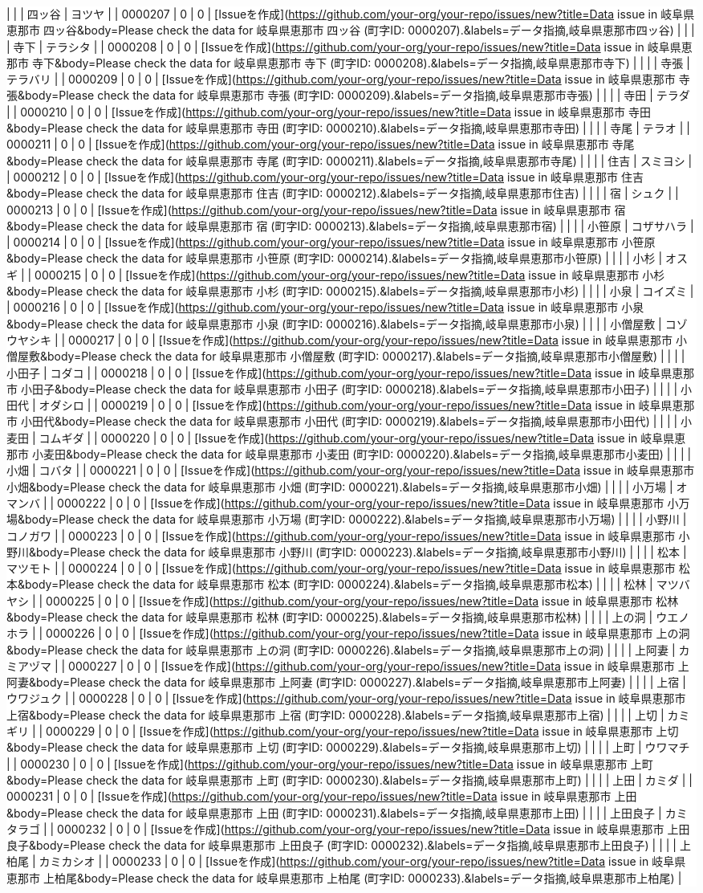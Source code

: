 |  |  | 四ッ谷 |   ヨツヤ |  | 0000207 | 0 | 0 | [Issueを作成](https://github.com/your-org/your-repo/issues/new?title=Data issue in 岐阜県恵那市   四ッ谷&body=Please check the data for 岐阜県恵那市   四ッ谷 (町字ID: 0000207).&labels=データ指摘,岐阜県恵那市四ッ谷) |
|  |  | 寺下 |   テラシタ |  | 0000208 | 0 | 0 | [Issueを作成](https://github.com/your-org/your-repo/issues/new?title=Data issue in 岐阜県恵那市   寺下&body=Please check the data for 岐阜県恵那市   寺下 (町字ID: 0000208).&labels=データ指摘,岐阜県恵那市寺下) |
|  |  | 寺張 |   テラバリ |  | 0000209 | 0 | 0 | [Issueを作成](https://github.com/your-org/your-repo/issues/new?title=Data issue in 岐阜県恵那市   寺張&body=Please check the data for 岐阜県恵那市   寺張 (町字ID: 0000209).&labels=データ指摘,岐阜県恵那市寺張) |
|  |  | 寺田 |   テラダ |  | 0000210 | 0 | 0 | [Issueを作成](https://github.com/your-org/your-repo/issues/new?title=Data issue in 岐阜県恵那市   寺田&body=Please check the data for 岐阜県恵那市   寺田 (町字ID: 0000210).&labels=データ指摘,岐阜県恵那市寺田) |
|  |  | 寺尾 |   テラオ |  | 0000211 | 0 | 0 | [Issueを作成](https://github.com/your-org/your-repo/issues/new?title=Data issue in 岐阜県恵那市   寺尾&body=Please check the data for 岐阜県恵那市   寺尾 (町字ID: 0000211).&labels=データ指摘,岐阜県恵那市寺尾) |
|  |  | 住吉 |   スミヨシ |  | 0000212 | 0 | 0 | [Issueを作成](https://github.com/your-org/your-repo/issues/new?title=Data issue in 岐阜県恵那市   住吉&body=Please check the data for 岐阜県恵那市   住吉 (町字ID: 0000212).&labels=データ指摘,岐阜県恵那市住吉) |
|  |  | 宿 |   シュク |  | 0000213 | 0 | 0 | [Issueを作成](https://github.com/your-org/your-repo/issues/new?title=Data issue in 岐阜県恵那市   宿&body=Please check the data for 岐阜県恵那市   宿 (町字ID: 0000213).&labels=データ指摘,岐阜県恵那市宿) |
|  |  | 小笹原 |   コザサハラ |  | 0000214 | 0 | 0 | [Issueを作成](https://github.com/your-org/your-repo/issues/new?title=Data issue in 岐阜県恵那市   小笹原&body=Please check the data for 岐阜県恵那市   小笹原 (町字ID: 0000214).&labels=データ指摘,岐阜県恵那市小笹原) |
|  |  | 小杉 |   オスギ |  | 0000215 | 0 | 0 | [Issueを作成](https://github.com/your-org/your-repo/issues/new?title=Data issue in 岐阜県恵那市   小杉&body=Please check the data for 岐阜県恵那市   小杉 (町字ID: 0000215).&labels=データ指摘,岐阜県恵那市小杉) |
|  |  | 小泉 |   コイズミ |  | 0000216 | 0 | 0 | [Issueを作成](https://github.com/your-org/your-repo/issues/new?title=Data issue in 岐阜県恵那市   小泉&body=Please check the data for 岐阜県恵那市   小泉 (町字ID: 0000216).&labels=データ指摘,岐阜県恵那市小泉) |
|  |  | 小僧屋敷 |   コゾウヤシキ |  | 0000217 | 0 | 0 | [Issueを作成](https://github.com/your-org/your-repo/issues/new?title=Data issue in 岐阜県恵那市   小僧屋敷&body=Please check the data for 岐阜県恵那市   小僧屋敷 (町字ID: 0000217).&labels=データ指摘,岐阜県恵那市小僧屋敷) |
|  |  | 小田子 |   コダコ |  | 0000218 | 0 | 0 | [Issueを作成](https://github.com/your-org/your-repo/issues/new?title=Data issue in 岐阜県恵那市   小田子&body=Please check the data for 岐阜県恵那市   小田子 (町字ID: 0000218).&labels=データ指摘,岐阜県恵那市小田子) |
|  |  | 小田代 |   オダシロ |  | 0000219 | 0 | 0 | [Issueを作成](https://github.com/your-org/your-repo/issues/new?title=Data issue in 岐阜県恵那市   小田代&body=Please check the data for 岐阜県恵那市   小田代 (町字ID: 0000219).&labels=データ指摘,岐阜県恵那市小田代) |
|  |  | 小麦田 |   コムギダ |  | 0000220 | 0 | 0 | [Issueを作成](https://github.com/your-org/your-repo/issues/new?title=Data issue in 岐阜県恵那市   小麦田&body=Please check the data for 岐阜県恵那市   小麦田 (町字ID: 0000220).&labels=データ指摘,岐阜県恵那市小麦田) |
|  |  | 小畑 |   コバタ |  | 0000221 | 0 | 0 | [Issueを作成](https://github.com/your-org/your-repo/issues/new?title=Data issue in 岐阜県恵那市   小畑&body=Please check the data for 岐阜県恵那市   小畑 (町字ID: 0000221).&labels=データ指摘,岐阜県恵那市小畑) |
|  |  | 小万場 |   オマンバ |  | 0000222 | 0 | 0 | [Issueを作成](https://github.com/your-org/your-repo/issues/new?title=Data issue in 岐阜県恵那市   小万場&body=Please check the data for 岐阜県恵那市   小万場 (町字ID: 0000222).&labels=データ指摘,岐阜県恵那市小万場) |
|  |  | 小野川 |   コノガワ |  | 0000223 | 0 | 0 | [Issueを作成](https://github.com/your-org/your-repo/issues/new?title=Data issue in 岐阜県恵那市   小野川&body=Please check the data for 岐阜県恵那市   小野川 (町字ID: 0000223).&labels=データ指摘,岐阜県恵那市小野川) |
|  |  | 松本 |   マツモト |  | 0000224 | 0 | 0 | [Issueを作成](https://github.com/your-org/your-repo/issues/new?title=Data issue in 岐阜県恵那市   松本&body=Please check the data for 岐阜県恵那市   松本 (町字ID: 0000224).&labels=データ指摘,岐阜県恵那市松本) |
|  |  | 松林 |   マツバヤシ |  | 0000225 | 0 | 0 | [Issueを作成](https://github.com/your-org/your-repo/issues/new?title=Data issue in 岐阜県恵那市   松林&body=Please check the data for 岐阜県恵那市   松林 (町字ID: 0000225).&labels=データ指摘,岐阜県恵那市松林) |
|  |  | 上の洞 |   ウエノホラ |  | 0000226 | 0 | 0 | [Issueを作成](https://github.com/your-org/your-repo/issues/new?title=Data issue in 岐阜県恵那市   上の洞&body=Please check the data for 岐阜県恵那市   上の洞 (町字ID: 0000226).&labels=データ指摘,岐阜県恵那市上の洞) |
|  |  | 上阿妻 |   カミアヅマ |  | 0000227 | 0 | 0 | [Issueを作成](https://github.com/your-org/your-repo/issues/new?title=Data issue in 岐阜県恵那市   上阿妻&body=Please check the data for 岐阜県恵那市   上阿妻 (町字ID: 0000227).&labels=データ指摘,岐阜県恵那市上阿妻) |
|  |  | 上宿 |   ウワジュク |  | 0000228 | 0 | 0 | [Issueを作成](https://github.com/your-org/your-repo/issues/new?title=Data issue in 岐阜県恵那市   上宿&body=Please check the data for 岐阜県恵那市   上宿 (町字ID: 0000228).&labels=データ指摘,岐阜県恵那市上宿) |
|  |  | 上切 |   カミギリ |  | 0000229 | 0 | 0 | [Issueを作成](https://github.com/your-org/your-repo/issues/new?title=Data issue in 岐阜県恵那市   上切&body=Please check the data for 岐阜県恵那市   上切 (町字ID: 0000229).&labels=データ指摘,岐阜県恵那市上切) |
|  |  | 上町 |   ウワマチ |  | 0000230 | 0 | 0 | [Issueを作成](https://github.com/your-org/your-repo/issues/new?title=Data issue in 岐阜県恵那市   上町&body=Please check the data for 岐阜県恵那市   上町 (町字ID: 0000230).&labels=データ指摘,岐阜県恵那市上町) |
|  |  | 上田 |   カミダ |  | 0000231 | 0 | 0 | [Issueを作成](https://github.com/your-org/your-repo/issues/new?title=Data issue in 岐阜県恵那市   上田&body=Please check the data for 岐阜県恵那市   上田 (町字ID: 0000231).&labels=データ指摘,岐阜県恵那市上田) |
|  |  | 上田良子 |   カミタラゴ |  | 0000232 | 0 | 0 | [Issueを作成](https://github.com/your-org/your-repo/issues/new?title=Data issue in 岐阜県恵那市   上田良子&body=Please check the data for 岐阜県恵那市   上田良子 (町字ID: 0000232).&labels=データ指摘,岐阜県恵那市上田良子) |
|  |  | 上柏尾 |   カミカシオ |  | 0000233 | 0 | 0 | [Issueを作成](https://github.com/your-org/your-repo/issues/new?title=Data issue in 岐阜県恵那市   上柏尾&body=Please check the data for 岐阜県恵那市   上柏尾 (町字ID: 0000233).&labels=データ指摘,岐阜県恵那市上柏尾) |